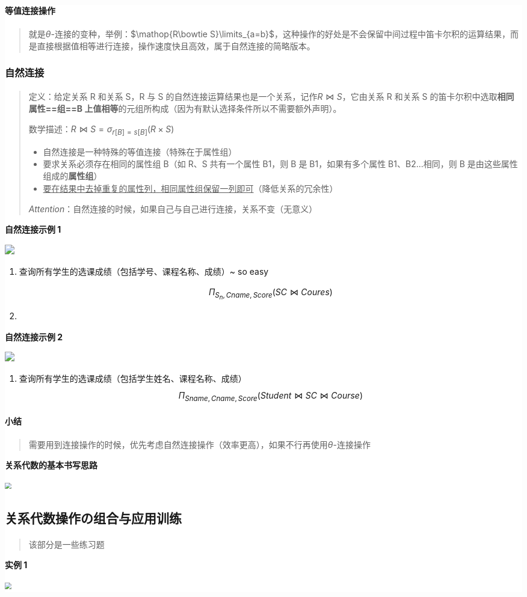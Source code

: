 #### 等值连接操作

> 就是$\theta$-连接的变种，举例：$\mathop{R\bowtie S}\limits_{a=b}$，这种操作的好处是不会保留中间过程中笛卡尔积的运算结果，而是直接根据值相等进行连接，操作速度快且高效，属于自然连接的简略版本。

### 自然连接

> 定义：给定关系 R 和关系 S，R 与 S 的自然连接运算结果也是一个关系，记作$R\bowtie S$，它由关系 R 和关系 S 的笛卡尔积中选取**相同属性==组==**B 上**值相等**的元组所构成（因为有默认选择条件所以不需要额外声明）。
>
> 数学描述：$R\bowtie S=\sigma_{r[B]=s[B]}(R\times S)$
>
> -   自然连接是一种特殊的等值连接（特殊在于属性组）
> -   要求关系必须存在相同的属性组 B（如 R、S 共有一个属性 B1，则 B 是 B1，如果有多个属性 B1、B2...相同，则 B 是由这些属性组成的**属性组**）
> -   <u>要在结果中去掉重复的属性列，相同属性组保留一列即可</u>（降低关系的冗余性）
>
> $Attention$：自然连接的时候，如果自己与自己进行连接，关系不变（无意义）

**自然连接示例 1**

![](https://wwt13-images-1305051431.cos.ap-beijing.myqcloud.com/img/87033e0db167f86c71dddee8deb757b.jpg)

1. 查询所有学生的选课成绩（包括学号、课程名称、成绩）~ so easy

    $$
    \Pi_{S_n,Cname,Score}(SC\bowtie Coures)
    $$

2.

**自然连接示例 2**

![](https://wwt13-images-1305051431.cos.ap-beijing.myqcloud.com/img/b1528a7aef081c7a0fa88a422cb5958.jpg)

1. 查询所有学生的选课成绩（包括学生姓名、课程名称、成绩）
    $$
    \Pi_{Sname,Cname,Score}(Student\bowtie SC \bowtie Course)
    $$

#### 小结

> 需要用到连接操作的时候，优先考虑自然连接操作（效率更高），如果不行再使用$\theta$-连接操作

**关系代数的基本书写思路**

<img src="https://wwt13-images-1305051431.cos.ap-beijing.myqcloud.com/img/a408a043e0a42f2c976379161bb2773.jpg" style="zoom: 67%;" />

## 关系代数操作の组合与应用训练

> 该部分是一些练习题

**实例 1**

<img src="https://wwt13-images-1305051431.cos.ap-beijing.myqcloud.com/img/d37163ec0395d0b51a24e9f7d29f715.jpg" style="zoom:67%;" />

